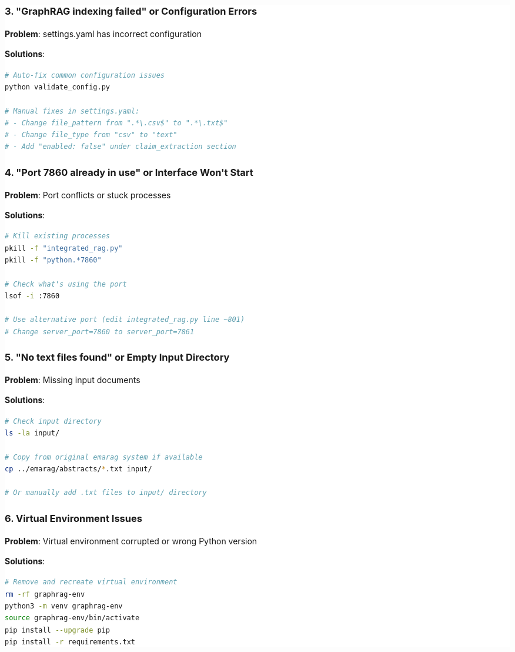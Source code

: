### 3. "GraphRAG indexing failed" or Configuration Errors

**Problem**: settings.yaml has incorrect configuration

**Solutions**:
```bash
# Auto-fix common configuration issues
python validate_config.py

# Manual fixes in settings.yaml:
# - Change file_pattern from ".*\.csv$" to ".*\.txt$"
# - Change file_type from "csv" to "text"  
# - Add "enabled: false" under claim_extraction section
```

### 4. "Port 7860 already in use" or Interface Won't Start

**Problem**: Port conflicts or stuck processes

**Solutions**:
```bash
# Kill existing processes
pkill -f "integrated_rag.py"
pkill -f "python.*7860"

# Check what's using the port
lsof -i :7860

# Use alternative port (edit integrated_rag.py line ~801)
# Change server_port=7860 to server_port=7861
```

### 5. "No text files found" or Empty Input Directory

**Problem**: Missing input documents

**Solutions**:
```bash
# Check input directory
ls -la input/

# Copy from original emarag system if available
cp ../emarag/abstracts/*.txt input/

# Or manually add .txt files to input/ directory
```

### 6. Virtual Environment Issues

**Problem**: Virtual environment corrupted or wrong Python version

**Solutions**:
```bash
# Remove and recreate virtual environment
rm -rf graphrag-env
python3 -m venv graphrag-env
source graphrag-env/bin/activate
pip install --upgrade pip
pip install -r requirements.txt
```
